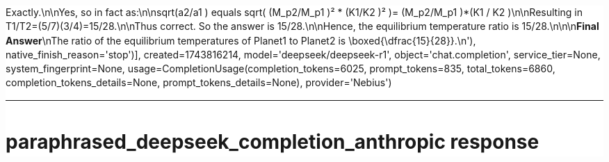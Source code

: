 Exactly.\n\nYes, so in fact as:\n\nsqrt(a2/a1 ) equals sqrt( (M_p2/M_p1 )² * (K1/K2 )² )= (M_p2/M_p1 )*(K1 / K2 )\n\nResulting in T1/T2=(5/7)(3/4)=15/28.\n\nThus correct. So the answer is 15/28.\n\nHence, the equilibrium temperature ratio is 15/28.\n\n\n**Final Answer**\nThe ratio of the equilibrium temperatures of Planet1 to Planet2 is \\boxed{\\dfrac{15}{28}}.\n'), native_finish_reason='stop')], created=1743816214, model='deepseek/deepseek-r1', object='chat.completion', service_tier=None, system_fingerprint=None, usage=CompletionUsage(completion_tokens=6025, prompt_tokens=835, total_tokens=6860, completion_tokens_details=None, prompt_tokens_details=None), provider='Nebius')

---

# paraphrased_deepseek_completion_anthropic response

